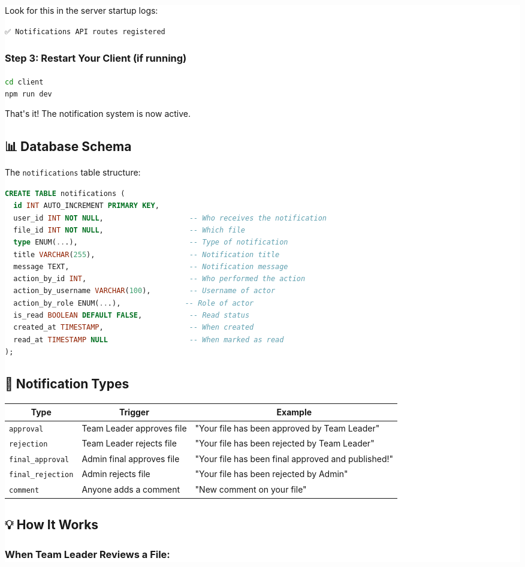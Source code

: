 Look for this in the server startup logs:
```
✅ Notifications API routes registered
```

### Step 3: Restart Your Client (if running)

```bash
cd client
npm run dev
```

That's it! The notification system is now active.

## 📊 Database Schema

The `notifications` table structure:

```sql
CREATE TABLE notifications (
  id INT AUTO_INCREMENT PRIMARY KEY,
  user_id INT NOT NULL,                    -- Who receives the notification
  file_id INT NOT NULL,                    -- Which file
  type ENUM(...),                          -- Type of notification
  title VARCHAR(255),                      -- Notification title
  message TEXT,                            -- Notification message
  action_by_id INT,                        -- Who performed the action
  action_by_username VARCHAR(100),         -- Username of actor
  action_by_role ENUM(...),               -- Role of actor
  is_read BOOLEAN DEFAULT FALSE,           -- Read status
  created_at TIMESTAMP,                    -- When created
  read_at TIMESTAMP NULL                   -- When marked as read
);
```

## 🔔 Notification Types

| Type | Trigger | Example |
|------|---------|---------|
| `approval` | Team Leader approves file | "Your file has been approved by Team Leader" |
| `rejection` | Team Leader rejects file | "Your file has been rejected by Team Leader" |
| `final_approval` | Admin final approves file | "Your file has been final approved and published!" |
| `final_rejection` | Admin rejects file | "Your file has been rejected by Admin" |
| `comment` | Anyone adds a comment | "New comment on your file" |

## 💡 How It Works

### When Team Leader Reviews a File:
